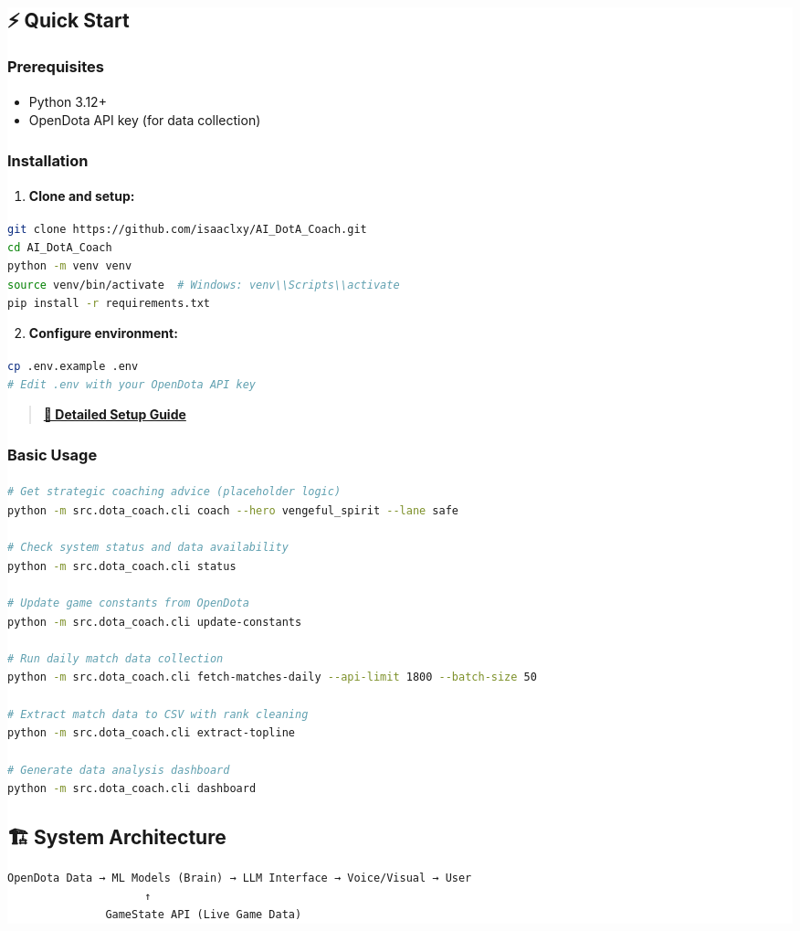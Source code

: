 ## ⚡ Quick Start

### Prerequisites
- Python 3.12+
- OpenDota API key (for data collection)

### Installation

1. **Clone and setup:**
```bash
git clone https://github.com/isaaclxy/AI_DotA_Coach.git
cd AI_DotA_Coach
python -m venv venv
source venv/bin/activate  # Windows: venv\\Scripts\\activate
pip install -r requirements.txt
```

2. **Configure environment:**
```bash
cp .env.example .env
# Edit .env with your OpenDota API key
```

> **[📖 Detailed Setup Guide](docs/getting-started.md)**

### Basic Usage

```bash
# Get strategic coaching advice (placeholder logic)
python -m src.dota_coach.cli coach --hero vengeful_spirit --lane safe

# Check system status and data availability  
python -m src.dota_coach.cli status

# Update game constants from OpenDota
python -m src.dota_coach.cli update-constants

# Run daily match data collection
python -m src.dota_coach.cli fetch-matches-daily --api-limit 1800 --batch-size 50

# Extract match data to CSV with rank cleaning
python -m src.dota_coach.cli extract-topline

# Generate data analysis dashboard
python -m src.dota_coach.cli dashboard
```

## 🏗️ System Architecture

```
OpenDota Data → ML Models (Brain) → LLM Interface → Voice/Visual → User
                     ↑
               GameState API (Live Game Data)
```
